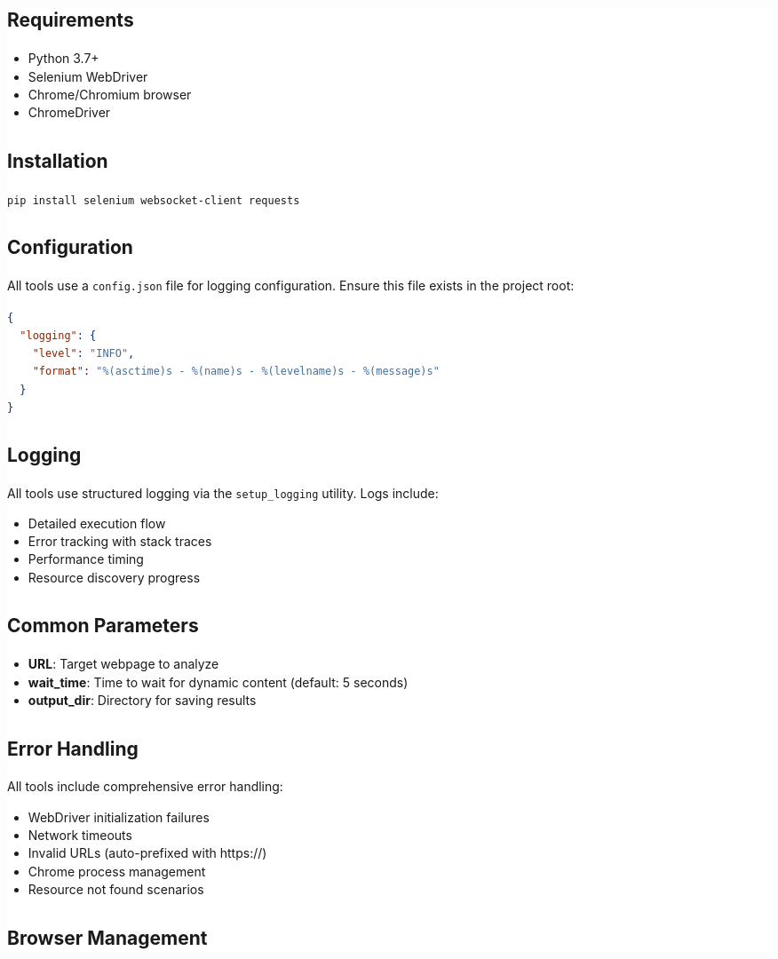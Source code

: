 ## Requirements

- Python 3.7+
- Selenium WebDriver
- Chrome/Chromium browser
- ChromeDriver

## Installation

```bash
pip install selenium websocket-client requests
```

## Configuration

All tools use a `config.json` file for logging configuration. Ensure this file exists in the project root:

```json
{
  "logging": {
    "level": "INFO",
    "format": "%(asctime)s - %(name)s - %(levelname)s - %(message)s"
  }
}
```

## Logging

All tools use structured logging via the `setup_logging` utility. Logs include:
- Detailed execution flow
- Error tracking with stack traces
- Performance timing
- Resource discovery progress

## Common Parameters

- **URL**: Target webpage to analyze
- **wait_time**: Time to wait for dynamic content (default: 5 seconds)
- **output_dir**: Directory for saving results

## Error Handling

All tools include comprehensive error handling:
- WebDriver initialization failures
- Network timeouts
- Invalid URLs (auto-prefixed with https://)
- Chrome process management
- Resource not found scenarios

## Browser Management

